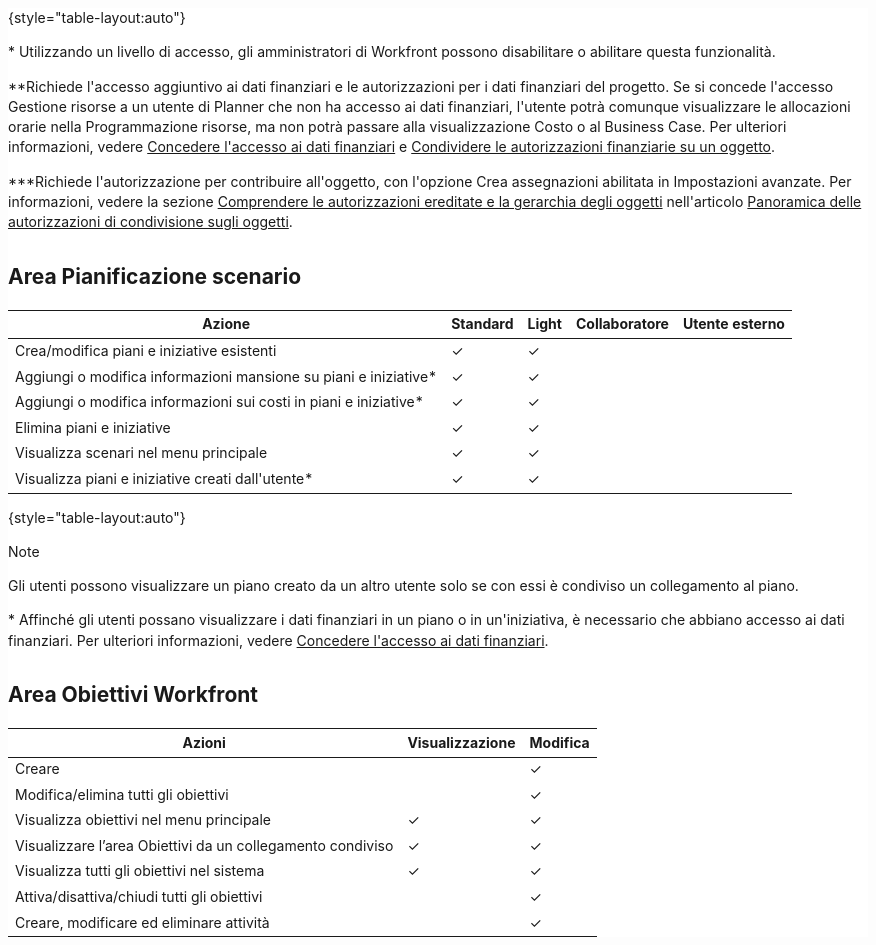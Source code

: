 {style="table-layout:auto"}

&#42; Utilizzando un livello di accesso, gli amministratori di Workfront possono disabilitare o abilitare questa funzionalità.

&#42;&#42;Richiede l&#39;accesso aggiuntivo ai dati finanziari e le autorizzazioni per i dati finanziari del progetto. Se si concede l&#39;accesso Gestione risorse a un utente di Planner che non ha accesso ai dati finanziari, l&#39;utente potrà comunque visualizzare le allocazioni orarie nella Programmazione risorse, ma non potrà passare alla visualizzazione Costo o al Business Case. Per ulteriori informazioni, vedere [Concedere l&#39;accesso ai dati finanziari](../../../administration-and-setup/add-users/configure-and-grant-access/grant-access-financial.md) e [Condividere le autorizzazioni finanziarie su un oggetto](../../../workfront-basics/grant-and-request-access-to-objects/share-financial-permissions-object.md).

&#42;&#42;&#42;Richiede l&#39;autorizzazione per contribuire all&#39;oggetto, con l&#39;opzione Crea assegnazioni abilitata in Impostazioni avanzate. Per informazioni, vedere la sezione [Comprendere le autorizzazioni ereditate e la gerarchia degli oggetti](../../../workfront-basics/grant-and-request-access-to-objects/sharing-permissions-on-objects-overview.md#sharing-an-object) nell&#39;articolo [Panoramica delle autorizzazioni di condivisione sugli oggetti](../../../workfront-basics/grant-and-request-access-to-objects/sharing-permissions-on-objects-overview.md).

## Area Pianificazione scenario

| Azione | Standard | Light | Collaboratore | Utente esterno |
|-----------------------------------------------------------------------|----------|-------|-------------|---------------|
| Crea/modifica piani e iniziative esistenti | ✓ | ✓ |   |   |
| Aggiungi o modifica informazioni mansione su piani e iniziative&#42; | ✓ | ✓ |   |   |
| Aggiungi o modifica informazioni sui costi in piani e iniziative&#42; | ✓ | ✓ |   |   |
| Elimina piani e iniziative | ✓ | ✓ |   |   |
| Visualizza scenari nel menu principale | ✓ | ✓ |   |   |
| Visualizza piani e iniziative creati dall&#39;utente&#42; | ✓ | ✓ |   |   |

{style="table-layout:auto"}

>[!NOTE]
>
>Gli utenti possono visualizzare un piano creato da un altro utente solo se con essi è condiviso un collegamento al piano.

&#42; Affinché gli utenti possano visualizzare i dati finanziari in un piano o in un&#39;iniziativa, è necessario che abbiano accesso ai dati finanziari. Per ulteriori informazioni, vedere [Concedere l&#39;accesso ai dati finanziari](../../../administration-and-setup/add-users/configure-and-grant-access/grant-access-financial.md).

## Area Obiettivi Workfront



| Azioni | Visualizzazione | Modifica |
|---|---|---|
| Creare |   | ✓ |
| Modifica/elimina tutti gli obiettivi |   | ✓ |
| Visualizza obiettivi nel menu principale | ✓ | ✓ |
| Visualizzare l’area Obiettivi da un collegamento condiviso | ✓ | ✓ |
| Visualizza tutti gli obiettivi nel sistema | ✓ | ✓ |
| Attiva/disattiva/chiudi tutti gli obiettivi |   | ✓ |
| Creare, modificare ed eliminare attività |   | ✓ |